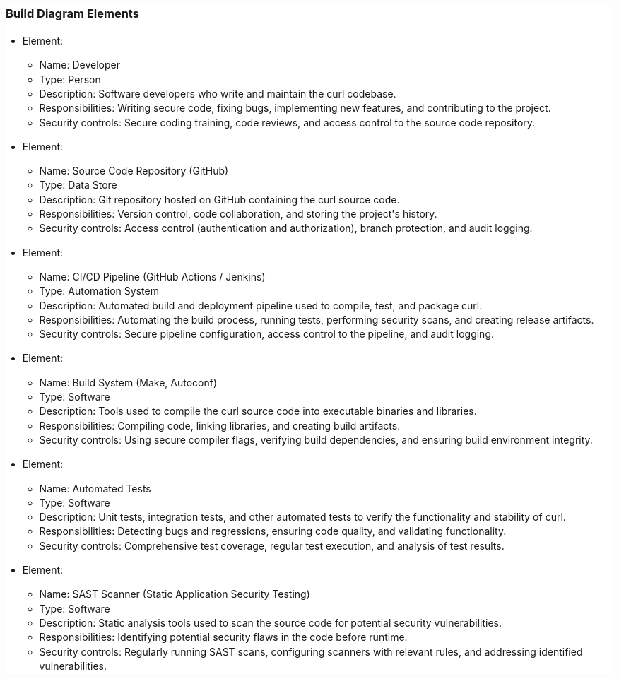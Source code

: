 ### Build Diagram Elements

- Element:
  - Name: Developer
  - Type: Person
  - Description: Software developers who write and maintain the curl codebase.
  - Responsibilities: Writing secure code, fixing bugs, implementing new features, and contributing to the project.
  - Security controls: Secure coding training, code reviews, and access control to the source code repository.

- Element:
  - Name: Source Code Repository (GitHub)
  - Type: Data Store
  - Description: Git repository hosted on GitHub containing the curl source code.
  - Responsibilities: Version control, code collaboration, and storing the project's history.
  - Security controls: Access control (authentication and authorization), branch protection, and audit logging.

- Element:
  - Name: CI/CD Pipeline (GitHub Actions / Jenkins)
  - Type: Automation System
  - Description: Automated build and deployment pipeline used to compile, test, and package curl.
  - Responsibilities: Automating the build process, running tests, performing security scans, and creating release artifacts.
  - Security controls: Secure pipeline configuration, access control to the pipeline, and audit logging.

- Element:
  - Name: Build System (Make, Autoconf)
  - Type: Software
  - Description: Tools used to compile the curl source code into executable binaries and libraries.
  - Responsibilities: Compiling code, linking libraries, and creating build artifacts.
  - Security controls: Using secure compiler flags, verifying build dependencies, and ensuring build environment integrity.

- Element:
  - Name: Automated Tests
  - Type: Software
  - Description: Unit tests, integration tests, and other automated tests to verify the functionality and stability of curl.
  - Responsibilities: Detecting bugs and regressions, ensuring code quality, and validating functionality.
  - Security controls: Comprehensive test coverage, regular test execution, and analysis of test results.

- Element:
  - Name: SAST Scanner (Static Application Security Testing)
  - Type: Software
  - Description: Static analysis tools used to scan the source code for potential security vulnerabilities.
  - Responsibilities: Identifying potential security flaws in the code before runtime.
  - Security controls: Regularly running SAST scans, configuring scanners with relevant rules, and addressing identified vulnerabilities.
